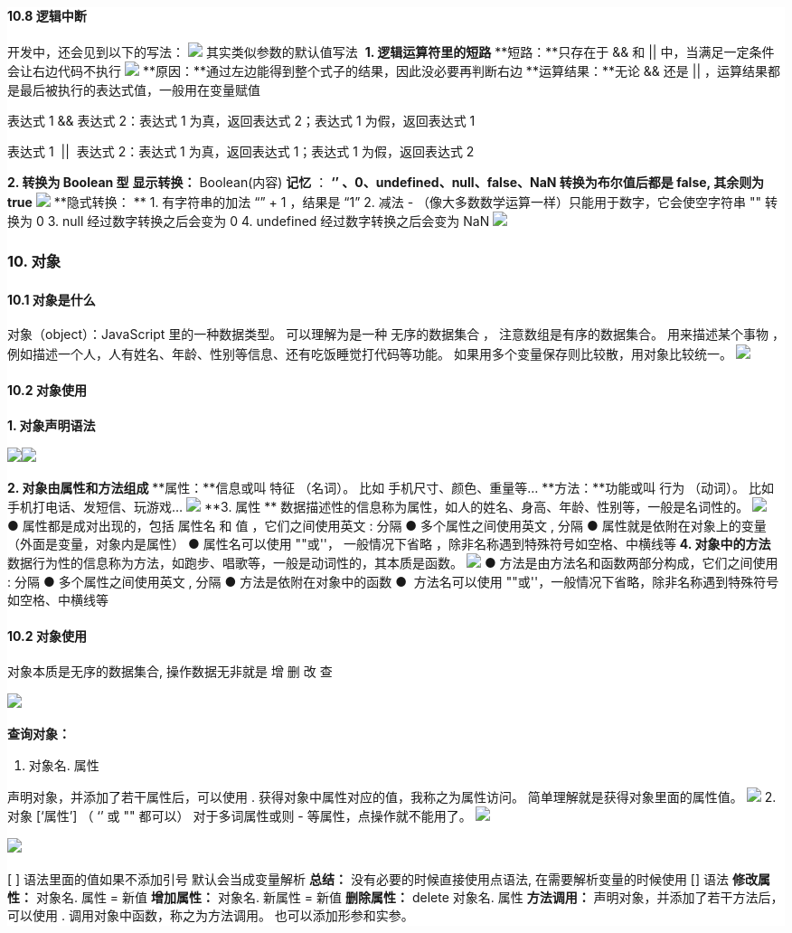 #### **10.8 逻辑中断**

开发中，还会见到以下的写法： ![](https://i-blog.csdnimg.cn/blog_migrate/f0f80feeb313a0d2fd49dcc5cd3b6ab3.png) 其实类似参数的默认值写法  **1. 逻辑运算符里的短路** **短路：**只存在于 && 和 || 中，当满足一定条件会让右边代码不执行 ![](https://i-blog.csdnimg.cn/blog_migrate/5485cfcc933fdb8fbdc7211867d59c05.png) **原因：**通过左边能得到整个式子的结果，因此没必要再判断右边 **运算结果：**无论 && 还是 || ，运算结果都是最后被执行的表达式值，一般用在变量赋值

表达式 1 && 表达式 2：表达式 1 为真，返回表达式 2；表达式 1 为假，返回表达式 1

表达式 1  ||  表达式 2：表达式 1 为真，返回表达式 1；表达式 1 为假，返回表达式 2

**2. 转换为 Boolean 型** **显示转换：** Boolean(内容) **记忆** ： **‘’ 、0、undefined、null、false、NaN 转换为布尔值后都是 false, 其余则为 true** ![](https://i-blog.csdnimg.cn/blog_migrate/ebfcef499e9668762a35405493e450ea.png) **隐式转换： ** 1. 有字符串的加法 “” + 1 ，结果是 “1” 2. 减法 - （像大多数数学运算一样）只能用于数字，它会使空字符串 "" 转换为 0 3. null 经过数字转换之后会变为 0 4. undefined 经过数字转换之后会变为 NaN ![](https://i-blog.csdnimg.cn/blog_migrate/86ca4508720076c82128766f8881cef4.png)

### 10. 对象

#### 10.1 对象是什么

对象（object）：JavaScript 里的一种数据类型。 可以理解为是一种 无序的数据集合 ， 注意数组是有序的数据集合。 用来描述某个事物 ，例如描述一个人，人有姓名、年龄、性别等信息、还有吃饭睡觉打代码等功能。 如果用多个变量保存则比较散，用对象比较统一。 ![](https://i-blog.csdnimg.cn/blog_migrate/3c2cb5b3a4b774e8a86c96d89661c3e3.png)

#### 10.2 对象使用

**1. 对象声明语法**

![](https://i-blog.csdnimg.cn/blog_migrate/839499fc5e0baf8f43ae54fbdbbb73db.png)![](https://i-blog.csdnimg.cn/blog_migrate/c2b984f6ca81009815575069ec143509.png) 

**2. 对象由属性和方法组成** **属性：**信息或叫 特征 （名词）。 比如 手机尺寸、颜色、重量等… **方法：**功能或叫 行为 （动词）。 比如 手机打电话、发短信、玩游戏… ![](https://i-blog.csdnimg.cn/blog_migrate/5edb0c3ea07bd62961aa0a4934a3f0a7.png) **3. 属性 ** 数据描述性的信息称为属性，如人的姓名、身高、年龄、性别等，一般是名词性的。 ![](https://i-blog.csdnimg.cn/blog_migrate/3c2cb5b3a4b774e8a86c96d89661c3e3.png) ● 属性都是成对出现的，包括 属性名 和 值 ，它们之间使用英文 : 分隔 ● 多个属性之间使用英文 , 分隔 ● 属性就是依附在对象上的变量（外面是变量，对象内是属性） ● 属性名可以使用 ""或''， 一般情况下省略 ，除非名称遇到特殊符号如空格、中横线等 **4. 对象中的方法** 数据行为性的信息称为方法，如跑步、唱歌等，一般是动词性的，其本质是函数。 ![](https://i-blog.csdnimg.cn/blog_migrate/d99e86a586932634f079bca4abf33079.png) ● 方法是由方法名和函数两部分构成，它们之间使用 : 分隔 ● 多个属性之间使用英文 , 分隔 ● 方法是依附在对象中的函数 ●  方法名可以使用 ""或''，一般情况下省略，除非名称遇到特殊符号如空格、中横线等

#### 10.2 对象使用

对象本质是无序的数据集合, 操作数据无非就是 增 删 改 查

![](https://i-blog.csdnimg.cn/blog_migrate/5ef91aaf99c47e45ef401429b3f417f9.png)

**查询对象：**

1. 对象名. 属性

声明对象，并添加了若干属性后，可以使用 . 获得对象中属性对应的值，我称之为属性访问。 简单理解就是获得对象里面的属性值。 ![](https://i-blog.csdnimg.cn/blog_migrate/05e4e2e6641e60ba3a9b52a532aa6b83.png) 2. 对象 [‘属性’] （ ‘’ 或 "" 都可以） 对于多词属性或则 - 等属性，点操作就不能用了。 ![](https://i-blog.csdnimg.cn/blog_migrate/56fe79c2eb79d2d049ad68a516bfdcdb.png)

![](https://i-blog.csdnimg.cn/blog_migrate/e4b068fdde02b05394a3aa3179189ecc.png)  

[ ] 语法里面的值如果不添加引号 默认会当成变量解析 **总结：** 没有必要的时候直接使用点语法, 在需要解析变量的时候使用 [] 语法 **修改属性：** 对象名. 属性 = 新值 **增加属性：** 对象名. 新属性 = 新值 **删除属性：** delete 对象名. 属性 **方法调用：** 声明对象，并添加了若干方法后，可以使用 . 调用对象中函数，称之为方法调用。 也可以添加形参和实参。
